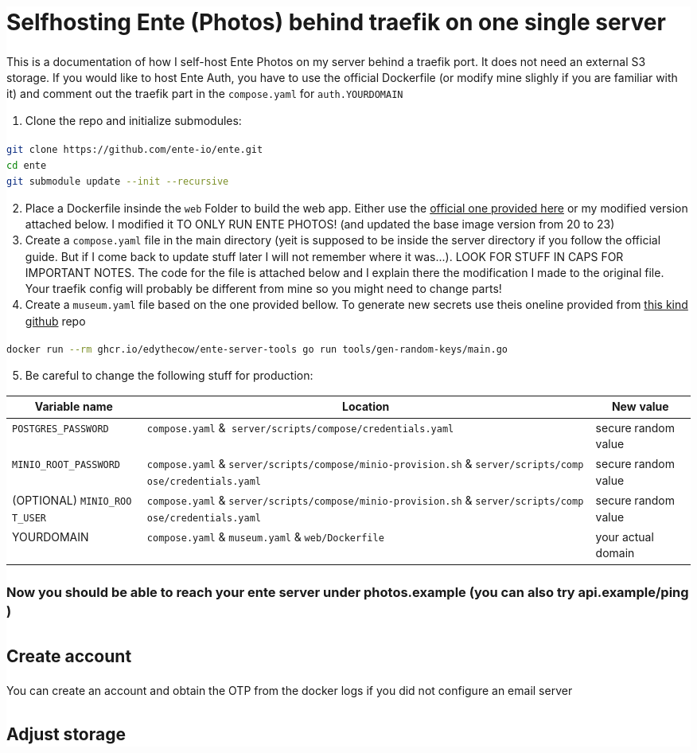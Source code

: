 # Selfhosting Ente (Photos) behind traefik on one single server

This is a documentation of how I self-host Ente Photos on my server behind a traefik port. It does not need an external S3 storage. If you would like to host Ente Auth, you have to use the official Dockerfile (or modify mine slighly if you are familiar with it) and comment out the traefik part in the `compose.yaml` for `auth.YOURDOMAIN`

1. Clone the repo and initialize submodules:
  
  ```bash
  git clone https://github.com/ente-io/ente.git
  cd ente
  git submodule update --init --recursive
  ```
  
2. Place a Dockerfile insinde the `web` Folder to build the web app. Either use the [official one provided here](https://help.ente.io/self-hosting/guides/web-app) or my modified version attached below. I modified it TO ONLY RUN ENTE PHOTOS! (and updated the base image version from 20 to 23)
3. Create a `compose.yaml` file in the main directory (yeit is supposed to be inside the server directory if you follow the official guide. But if I come back to update stuff later I will not remember where it was...). LOOK FOR STUFF IN CAPS FOR IMPORTANT NOTES. The code for the file is attached below and I explain there the modification I made to the original file. Your traefik config will probably be different from mine so you might need to change parts! 
4. Create a `museum.yaml` file based on the one provided bellow. To generate new secrets use theis oneline provided from [this kind github](https://github.com/EdyTheCow/ente-selfhost) repo
  
  ```bash
  docker run --rm ghcr.io/edythecow/ente-server-tools go run tools/gen-random-keys/main.go
  ```
  
5. Be careful to change the following stuff for production:
  
  | Variable name | Location | New value |
  | --- | --- | --- |
  | `POSTGRES_PASSWORD` | `compose.yaml` &  `server/scripts/compose/credentials.yaml` | secure random value |
  | `MINIO_ROOT_PASSWORD` | `compose.yaml` & `server/scripts/compose/minio-provision.sh` & `server/scripts/compose/credentials.yaml` | secure random value |
  | (OPTIONAL) `MINIO_ROOT_USER` | `compose.yaml` & `server/scripts/compose/minio-provision.sh` & `server/scripts/compose/credentials.yaml` | secure random value |
  | YOURDOMAIN | `compose.yaml` & `museum.yaml` & `web/Dockerfile` | your actual domain |
  
  ### Now you should be able to reach your ente server under photos.example (you can also try api.example/ping )
  
  ## Create account
  
  You can create an account and obtain the OTP from the docker logs if you did not configure an email server
  
  ## Adjust storage
  